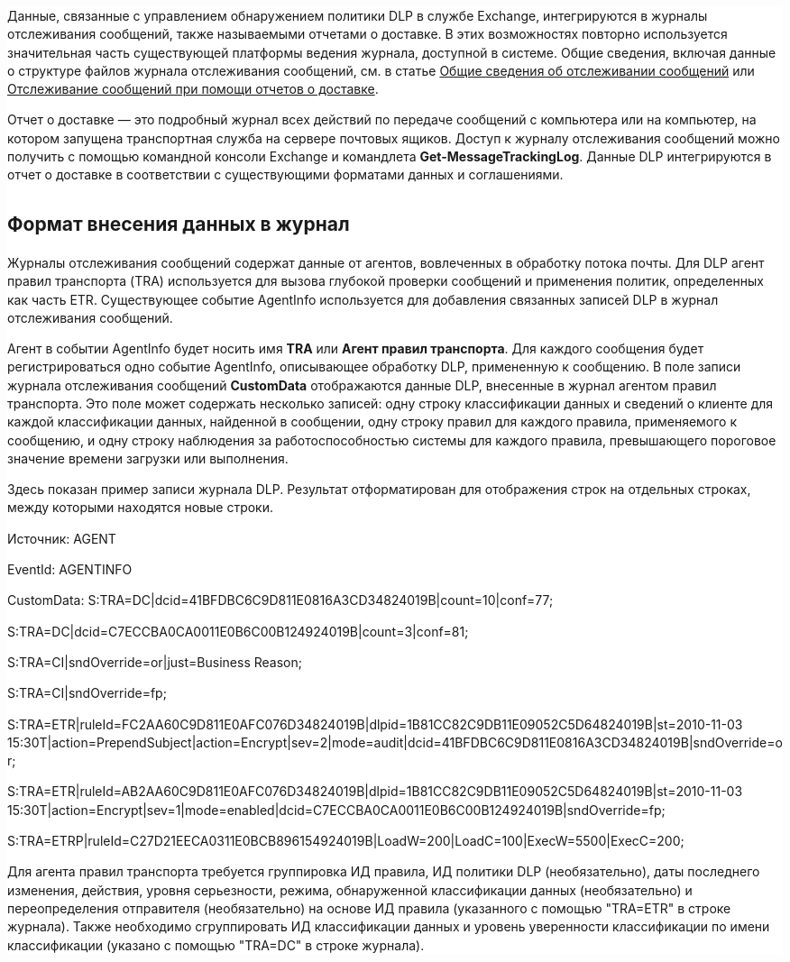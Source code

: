 Данные, связанные с управлением обнаружением политики DLP в службе Exchange, интегрируются в журналы отслеживания сообщений, также называемыми отчетами о доставке. В этих возможностях повторно используется значительная часть существующей платформы ведения журнала, доступной в системе. Общие сведения, включая данные о структуре файлов журнала отслеживания сообщений, см. в статье [Общие сведения об отслеживании сообщений](message-tracking-exchange-2013-help.md) или [Отслеживание сообщений при помощи отчетов о доставке](track-messages-with-delivery-reports-exchange-2013-help.md).

Отчет о доставке — это подробный журнал всех действий по передаче сообщений с компьютера или на компьютер, на котором запущена транспортная служба на сервере почтовых ящиков. Доступ к журналу отслеживания сообщений можно получить с помощью командной консоли Exchange и командлета **Get-MessageTrackingLog**. Данные DLP интегрируются в отчет о доставке в соответствии с существующими форматами данных и соглашениями.

## Формат внесения данных в журнал

Журналы отслеживания сообщений содержат данные от агентов, вовлеченных в обработку потока почты. Для DLP агент правил транспорта (TRA) используется для вызова глубокой проверки сообщений и применения политик, определенных как часть ETR. Существующее событие AgentInfo используется для добавления связанных записей DLP в журнал отслеживания сообщений.

Агент в событии AgentInfo будет носить имя **TRA** или **Агент правил транспорта**. Для каждого сообщения будет регистрироваться одно событие AgentInfo, описывающее обработку DLP, примененную к сообщению. В поле записи журнала отслеживания сообщений **CustomData** отображаются данные DLP, внесенные в журнал агентом правил транспорта. Это поле может содержать несколько записей: одну строку классификации данных и сведений о клиенте для каждой классификации данных, найденной в сообщении, одну строку правил для каждого правила, применяемого к сообщению, и одну строку наблюдения за работоспособностью системы для каждого правила, превышающего пороговое значение времени загрузки или выполнения.

Здесь показан пример записи журнала DLP. Результат отформатирован для отображения строк на отдельных строках, между которыми находятся новые строки.

Источник: AGENT

EventId: AGENTINFO

CustomData: S:TRA=DC|dcid=41BFDBC6C9D811E0816A3CD34824019B|count=10|conf=77;

S:TRA=DC|dcid=C7ECCBA0CA0011E0B6C00B124924019B|count=3|conf=81;

S:TRA=CI|sndOverride=or|just=Business Reason;

S:TRA=CI|sndOverride=fp;

S:TRA=ETR|ruleId=FC2AA60C9D811E0AFC076D34824019B|dlpid=1B81CC82C9DB11E09052C5D64824019B|st=2010-11-03 15:30T|action=PrependSubject|action=Encrypt|sev=2|mode=audit|dcid=41BFDBC6C9D811E0816A3CD34824019B|sndOverride=or;

S:TRA=ETR|ruleId=AB2AA60C9D811E0AFC076D34824019B|dlpid=1B81CC82C9DB11E09052C5D64824019B|st=2010-11-03 15:30T|action=Encrypt|sev=1|mode=enabled|dcid=C7ECCBA0CA0011E0B6C00B124924019B|sndOverride=fp;

S:TRA=ETRP|ruleId=C27D21EECA0311E0BCB896154924019B|LoadW=200|LoadC=100|ExecW=5500|ExecC=200;

Для агента правил транспорта требуется группировка ИД правила, ИД политики DLP (необязательно), даты последнего изменения, действия, уровня серьезности, режима, обнаруженной классификации данных (необязательно) и переопределения отправителя (необязательно) на основе ИД правила (указанного с помощью "TRA=ETR" в строке журнала). Также необходимо сгруппировать ИД классификации данных и уровень уверенности классификации по имени классификации (указано с помощью "TRA=DC" в строке журнала).
